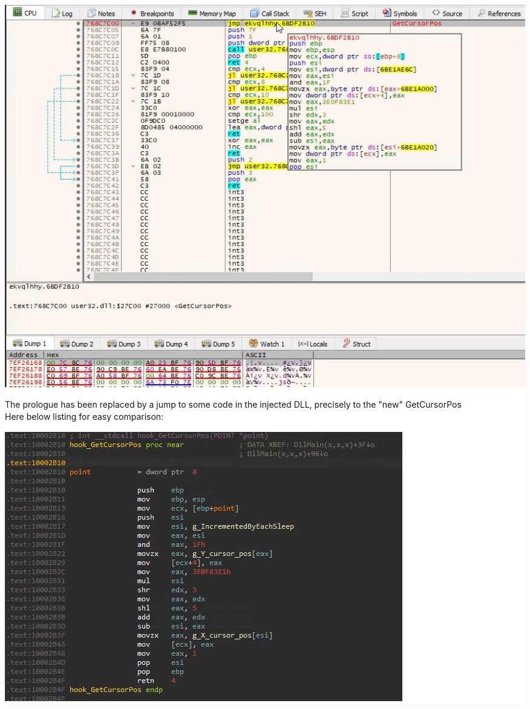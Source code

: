 ![after hooking](51-iat_hook_getcursorpos_2_after_hooking.jpg)

The prologue has been replaced by a jump to some code in the injected DLL, precisely to the "new" GetCursorPos  
Here below listing for easy comparison:

![new GetCursorPos](52-getcursorpos_assembly.jpg)
